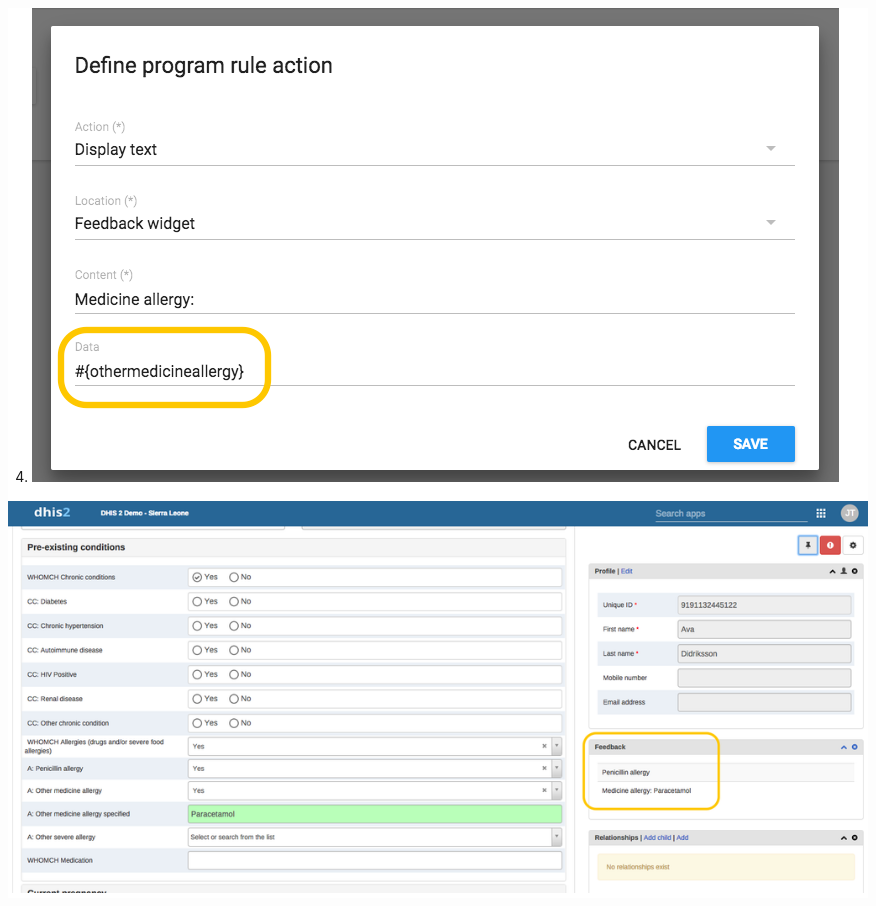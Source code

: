 4.  ![](resources/images/maintainence/pg_rule_ex/displaytext2_action.png)

![](resources/images/maintainence/pg_rule_ex/displaytext2_first_pgstage.png)
